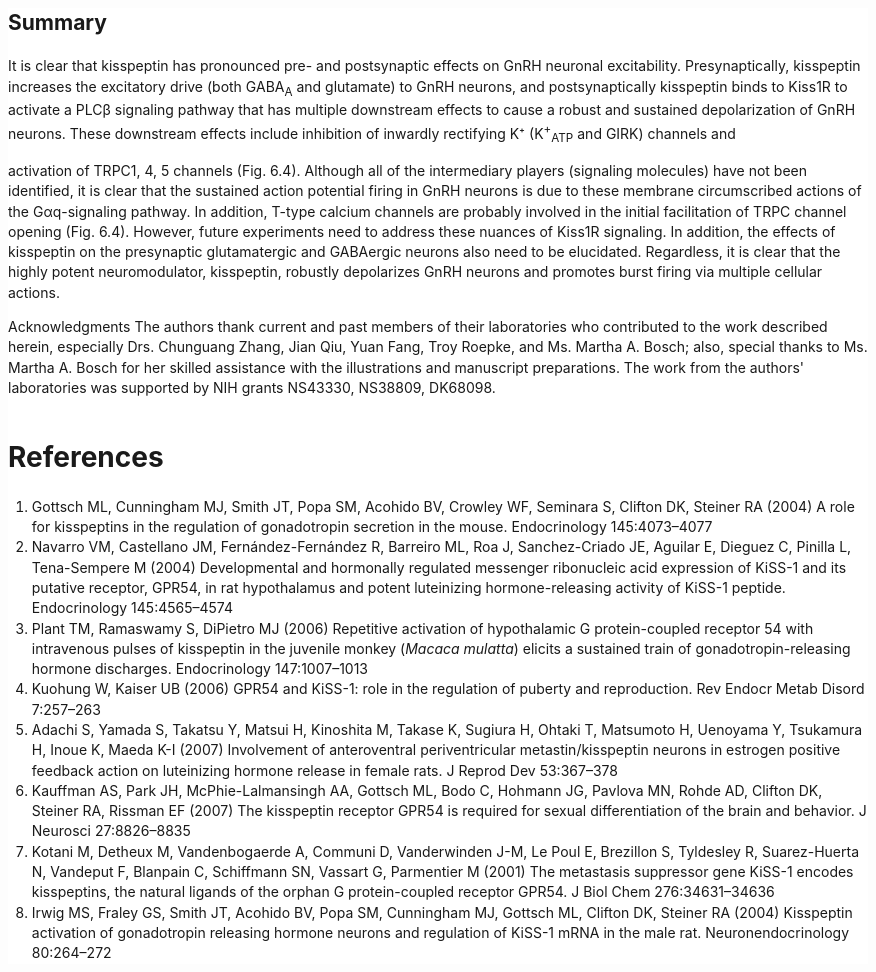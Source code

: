 ## Summary

It is clear that kisspeptin has pronounced pre- and postsynaptic effects on GnRH neuronal excitability. Presynaptically, kisspeptin increases the excitatory drive (both GABA<sub>A</sub> and glutamate) to GnRH neurons, and postsynaptically kisspeptin binds to Kiss1R to activate a PLCβ signaling pathway that has multiple downstream effects to cause a robust and sustained depolarization of GnRH neurons. These downstream effects include inhibition of inwardly rectifying K⁺ (K<sup>+</sup><sub>ATP</sub> and GIRK) channels and

activation of TRPC1, 4, 5 channels (Fig. 6.4). Although all of the intermediary players (signaling molecules) have not been identified, it is clear that the sustained action potential firing in GnRH neurons is due to these membrane circumscribed actions of the Gαq-signaling pathway. In addition, T-type calcium channels are probably involved in the initial facilitation of TRPC channel opening (Fig. 6.4). However, future experiments need to address these nuances of Kiss1R signaling. In addition, the effects of kisspeptin on the presynaptic glutamatergic and GABAergic neurons also need to be elucidated. Regardless, it is clear that the highly potent neuromodulator, kisspeptin, robustly depolarizes GnRH neurons and promotes burst firing via multiple cellular actions.

Acknowledgments The authors thank current and past members of their laboratories who contributed to the work described herein, especially Drs. Chunguang Zhang, Jian Qiu, Yuan Fang, Troy Roepke, and Ms. Martha A. Bosch; also, special thanks to Ms. Martha A. Bosch for her skilled assistance with the illustrations and manuscript preparations. The work from the authors' laboratories was supported by NIH grants NS43330, NS38809, DK68098.

# References

1. Gottsch ML, Cunningham MJ, Smith JT, Popa SM, Acohido BV, Crowley WF, Seminara S, Clifton DK, Steiner RA (2004) A role for kisspeptins in the regulation of gonadotropin secretion in the mouse. Endocrinology 145:4073–4077
2. Navarro VM, Castellano JM, Fernández-Fernández R, Barreiro ML, Roa J, Sanchez-Criado JE, Aguilar E, Dieguez C, Pinilla L, Tena-Sempere M (2004) Developmental and hormonally regulated messenger ribonucleic acid expression of KiSS-1 and its putative receptor, GPR54, in rat hypothalamus and potent luteinizing hormone-releasing activity of KiSS-1 peptide. Endocrinology 145:4565–4574
3. Plant TM, Ramaswamy S, DiPietro MJ (2006) Repetitive activation of hypothalamic G protein-coupled receptor 54 with intravenous pulses of kisspeptin in the juvenile monkey (*Macaca mulatta*) elicits a sustained train of gonadotropin-releasing hormone discharges. Endocrinology 147:1007–1013
4. Kuohung W, Kaiser UB (2006) GPR54 and KiSS-1: role in the regulation of puberty and reproduction. Rev Endocr Metab Disord 7:257–263
5. Adachi S, Yamada S, Takatsu Y, Matsui H, Kinoshita M, Takase K, Sugiura H, Ohtaki T, Matsumoto H, Uenoyama Y, Tsukamura H, Inoue K, Maeda K-I (2007) Involvement of anteroventral periventricular metastin/kisspeptin neurons in estrogen positive feedback action on luteinizing hormone release in female rats. J Reprod Dev 53:367–378
6. Kauffman AS, Park JH, McPhie-Lalmansingh AA, Gottsch ML, Bodo C, Hohmann JG, Pavlova MN, Rohde AD, Clifton DK, Steiner RA, Rissman EF (2007) The kisspeptin receptor GPR54 is required for sexual differentiation of the brain and behavior. J Neurosci 27:8826–8835
7. Kotani M, Detheux M, Vandenbogaerde A, Communi D, Vanderwinden J-M, Le Poul E, Brezillon S, Tyldesley R, Suarez-Huerta N, Vandeput F, Blanpain C, Schiffmann SN, Vassart G, Parmentier M (2001) The metastasis suppressor gene KiSS-1 encodes kisspeptins, the natural ligands of the orphan G protein-coupled receptor GPR54. J Biol Chem 276:34631–34636
8. Irwig MS, Fraley GS, Smith JT, Acohido BV, Popa SM, Cunningham MJ, Gottsch ML, Clifton DK, Steiner RA (2004) Kisspeptin activation of gonadotropin releasing hormone neurons and regulation of KiSS-1 mRNA in the male rat. Neuronendocrinology 80:264–272

